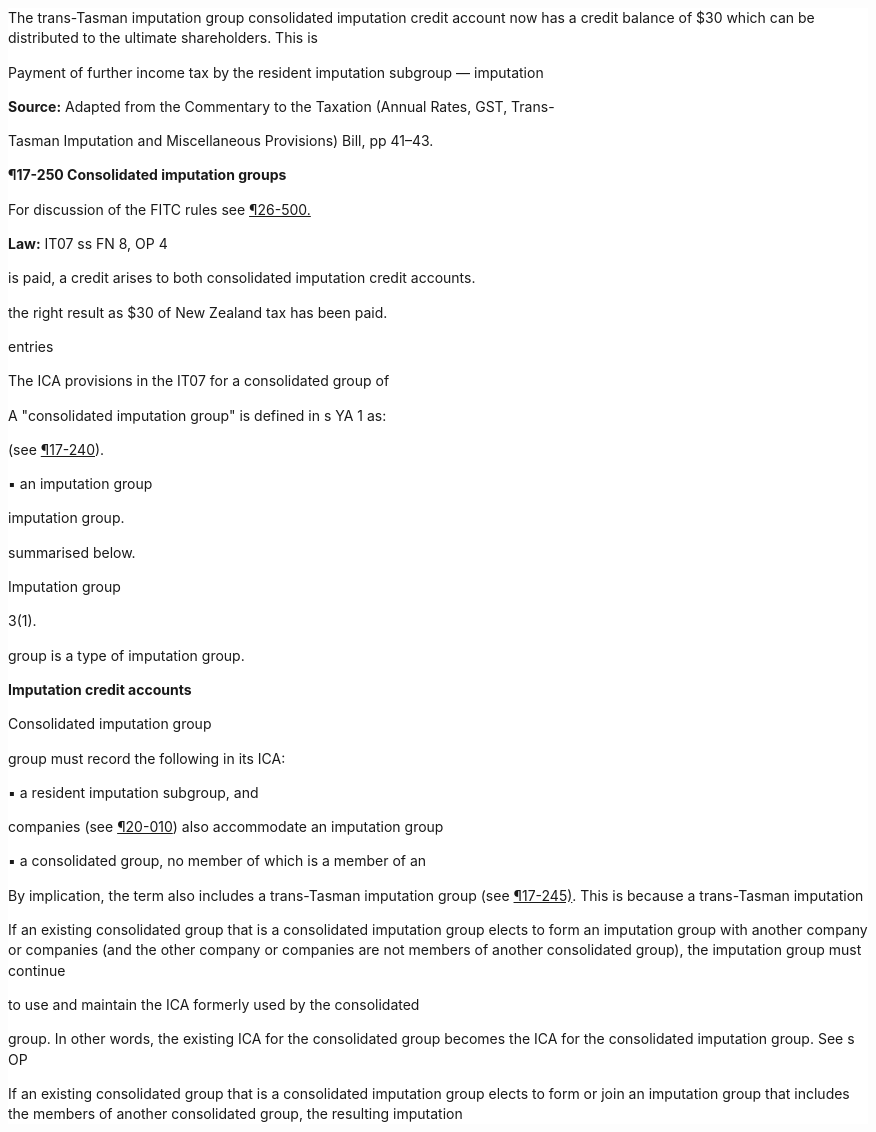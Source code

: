 The trans-Tasman imputation group consolidated imputation credit account now has a credit balance of $30 which can be distributed to the ultimate shareholders. This is

Payment of further income tax by the resident imputation subgroup — imputation

**Source:** Adapted from the Commentary to the Taxation (Annual Rates, GST, Trans-

Tasman Imputation and Miscellaneous Provisions) Bill, pp 41–43.

<span id="page-82-0"></span>**¶17-250 Consolidated imputation groups**

For discussion of the FITC rules see [¶26-500.](#page--1-8)

**Law:** IT07 ss FN 8, OP 4

is paid, a credit arises to both consolidated imputation credit accounts.

the right result as $30 of New Zealand tax has been paid.

entries

The ICA provisions in the IT07 for a consolidated group of

A "consolidated imputation group" is defined in s YA 1 as:

(see [¶17-240](#page-73-0)).

▪ an imputation group

imputation group.

summarised below.

Imputation group

3(1).

group is a type of imputation group.

**Imputation credit accounts**

Consolidated imputation group

group must record the following in its ICA:

▪ a resident imputation subgroup, and

companies (see [¶20-010](#page--1-41)) also accommodate an imputation group

▪ a consolidated group, no member of which is a member of an

By implication, the term also includes a trans-Tasman imputation group (see [¶17-245)](#page-79-0). This is because a trans-Tasman imputation

If an existing consolidated group that is a consolidated imputation group elects to form an imputation group with another company or companies (and the other company or companies are not members of another consolidated group), the imputation group must continue

to use and maintain the ICA formerly used by the consolidated

group. In other words, the existing ICA for the consolidated group becomes the ICA for the consolidated imputation group. See s OP

If an existing consolidated group that is a consolidated imputation group elects to form or join an imputation group that includes the members of another consolidated group, the resulting imputation
